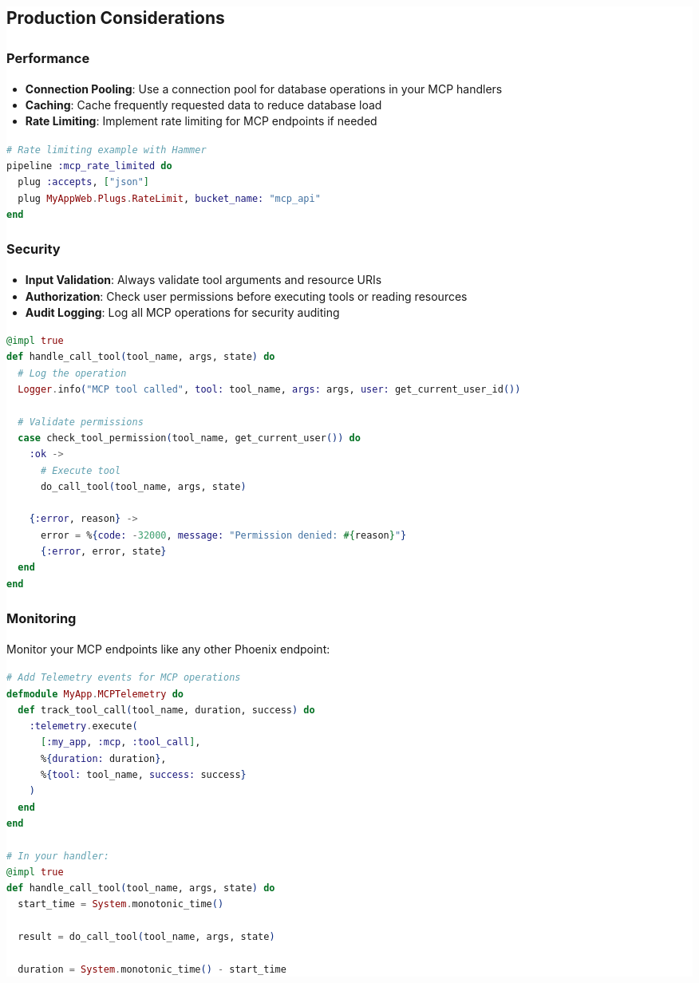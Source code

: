 ## Production Considerations

### Performance

- **Connection Pooling**: Use a connection pool for database operations in your MCP handlers
- **Caching**: Cache frequently requested data to reduce database load
- **Rate Limiting**: Implement rate limiting for MCP endpoints if needed

```elixir
# Rate limiting example with Hammer
pipeline :mcp_rate_limited do
  plug :accepts, ["json"]
  plug MyAppWeb.Plugs.RateLimit, bucket_name: "mcp_api"
end
```

### Security

- **Input Validation**: Always validate tool arguments and resource URIs
- **Authorization**: Check user permissions before executing tools or reading resources
- **Audit Logging**: Log all MCP operations for security auditing

```elixir
@impl true
def handle_call_tool(tool_name, args, state) do
  # Log the operation
  Logger.info("MCP tool called", tool: tool_name, args: args, user: get_current_user_id())
  
  # Validate permissions
  case check_tool_permission(tool_name, get_current_user()) do
    :ok -> 
      # Execute tool
      do_call_tool(tool_name, args, state)
    
    {:error, reason} ->
      error = %{code: -32000, message: "Permission denied: #{reason}"}
      {:error, error, state}
  end
end
```

### Monitoring

Monitor your MCP endpoints like any other Phoenix endpoint:

```elixir
# Add Telemetry events for MCP operations
defmodule MyApp.MCPTelemetry do
  def track_tool_call(tool_name, duration, success) do
    :telemetry.execute(
      [:my_app, :mcp, :tool_call],
      %{duration: duration},
      %{tool: tool_name, success: success}
    )
  end
end

# In your handler:
@impl true
def handle_call_tool(tool_name, args, state) do
  start_time = System.monotonic_time()
  
  result = do_call_tool(tool_name, args, state)
  
  duration = System.monotonic_time() - start_time
```